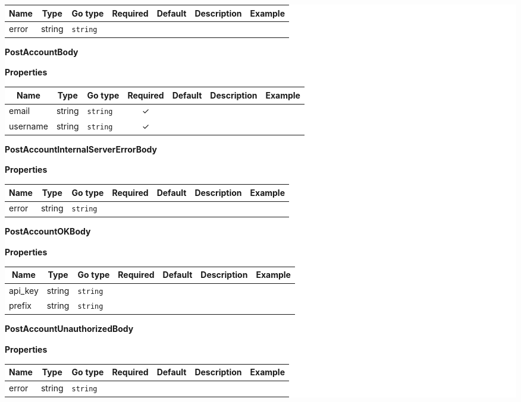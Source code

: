 | Name | Type | Go type | Required | Default | Description | Example |
|------|------|---------|:--------:| ------- |-------------|---------|
| error | string| `string` |  | |  |  |



**<span id="post-account-body"></span> PostAccountBody**


  



**Properties**

| Name | Type | Go type | Required | Default | Description | Example |
|------|------|---------|:--------:| ------- |-------------|---------|
| email | string| `string` | ✓ | |  |  |
| username | string| `string` | ✓ | |  |  |



**<span id="post-account-internal-server-error-body"></span> PostAccountInternalServerErrorBody**


  



**Properties**

| Name | Type | Go type | Required | Default | Description | Example |
|------|------|---------|:--------:| ------- |-------------|---------|
| error | string| `string` |  | |  |  |



**<span id="post-account-o-k-body"></span> PostAccountOKBody**


  



**Properties**

| Name | Type | Go type | Required | Default | Description | Example |
|------|------|---------|:--------:| ------- |-------------|---------|
| api_key | string| `string` |  | |  |  |
| prefix | string| `string` |  | |  |  |



**<span id="post-account-unauthorized-body"></span> PostAccountUnauthorizedBody**


  



**Properties**

| Name | Type | Go type | Required | Default | Description | Example |
|------|------|---------|:--------:| ------- |-------------|---------|
| error | string| `string` |  | |  |  |

